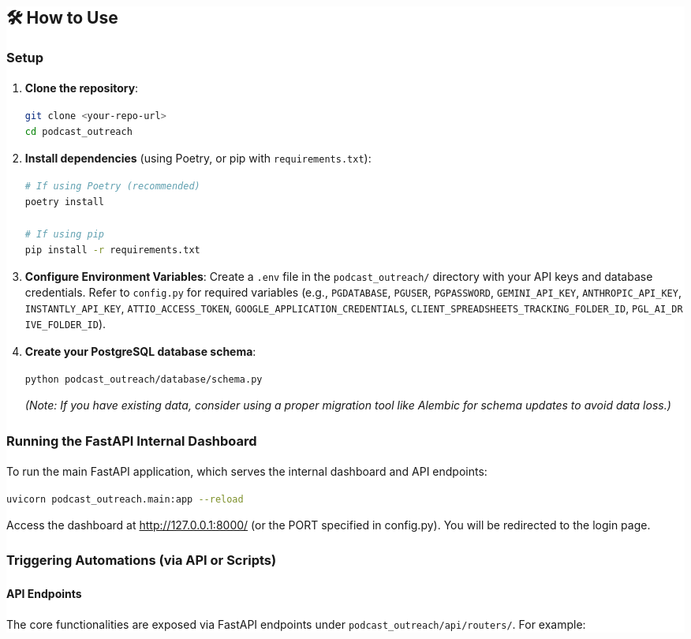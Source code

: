 
## 🛠️ How to Use

### Setup

1.  **Clone the repository**:
    ```bash
    git clone <your-repo-url>
    cd podcast_outreach
    ```

2.  **Install dependencies** (using Poetry, or pip with `requirements.txt`):
    ```bash
    # If using Poetry (recommended)
    poetry install

    # If using pip
    pip install -r requirements.txt
    ```

3.  **Configure Environment Variables**: Create a `.env` file in the `podcast_outreach/` directory with your API keys and database credentials. Refer to `config.py` for required variables (e.g., `PGDATABASE`, `PGUSER`, `PGPASSWORD`, `GEMINI_API_KEY`, `ANTHROPIC_API_KEY`, `INSTANTLY_API_KEY`, `ATTIO_ACCESS_TOKEN`, `GOOGLE_APPLICATION_CREDENTIALS`, `CLIENT_SPREADSHEETS_TRACKING_FOLDER_ID`, `PGL_AI_DRIVE_FOLDER_ID`).

4.  **Create your PostgreSQL database schema**:
    ```bash
    python podcast_outreach/database/schema.py
    ```
    *(Note: If you have existing data, consider using a proper migration tool like Alembic for schema updates to avoid data loss.)*

### Running the FastAPI Internal Dashboard

To run the main FastAPI application, which serves the internal dashboard and API endpoints:

```bash
uvicorn podcast_outreach.main:app --reload
```

Access the dashboard at http://127.0.0.1:8000/ (or the PORT specified in config.py). You will be redirected to the login page.

### Triggering Automations (via API or Scripts)

#### API Endpoints

The core functionalities are exposed via FastAPI endpoints under `podcast_outreach/api/routers/`. For example:

